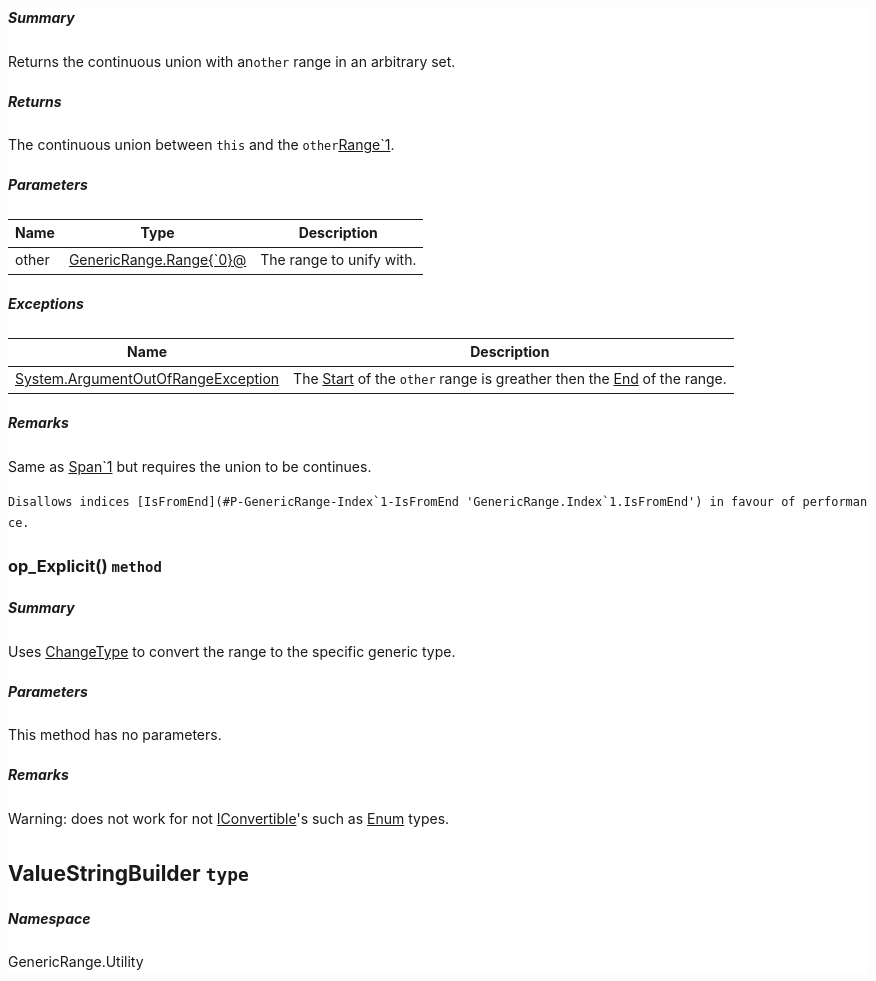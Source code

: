 ##### Summary

Returns the continuous union with an`other` range in an arbitrary set.

##### Returns

The continuous union between `this` and the `other`[Range\`1](#T-GenericRange-Range`1 'GenericRange.Range`1').

##### Parameters

| Name | Type | Description |
| ---- | ---- | ----------- |
| other | [GenericRange.Range{\`0}@](#T-GenericRange-Range{`0}@ 'GenericRange.Range{`0}@') | The range to unify with. |

##### Exceptions

| Name | Description |
| ---- | ----------- |
| [System.ArgumentOutOfRangeException](http://msdn.microsoft.com/query/dev14.query?appId=Dev14IDEF1&l=EN-US&k=k:System.ArgumentOutOfRangeException 'System.ArgumentOutOfRangeException') | The [Start](#P-GenericRange-Range`1-Start 'GenericRange.Range`1.Start') of the `other` range is greather then the [End](#P-GenericRange-Range`1-End 'GenericRange.Range`1.End') of the range. |

##### Remarks

Same as [Span\`1](http://msdn.microsoft.com/query/dev14.query?appId=Dev14IDEF1&l=EN-US&k=k:System.Span`1 'System.Span`1') but requires the union to be continues.
    
    Disallows indices [IsFromEnd](#P-GenericRange-Index`1-IsFromEnd 'GenericRange.Index`1.IsFromEnd') in favour of performance.

<a name='M-GenericRange-Range`1-op_Explicit-System-Range@-~GenericRange-Range{`0}'></a>
### op_Explicit() `method`

##### Summary

Uses [ChangeType](http://msdn.microsoft.com/query/dev14.query?appId=Dev14IDEF1&l=EN-US&k=k:System.Convert.ChangeType 'System.Convert.ChangeType(System.Object,System.Type)') to convert the range to the specific generic type.

##### Parameters

This method has no parameters.

##### Remarks

Warning: does not work for not [IConvertible](http://msdn.microsoft.com/query/dev14.query?appId=Dev14IDEF1&l=EN-US&k=k:System.IConvertible 'System.IConvertible')'s such as [Enum](http://msdn.microsoft.com/query/dev14.query?appId=Dev14IDEF1&l=EN-US&k=k:System.Enum 'System.Enum') types.

<a name='T-GenericRange-Utility-ValueStringBuilder'></a>
## ValueStringBuilder `type`

##### Namespace

GenericRange.Utility
